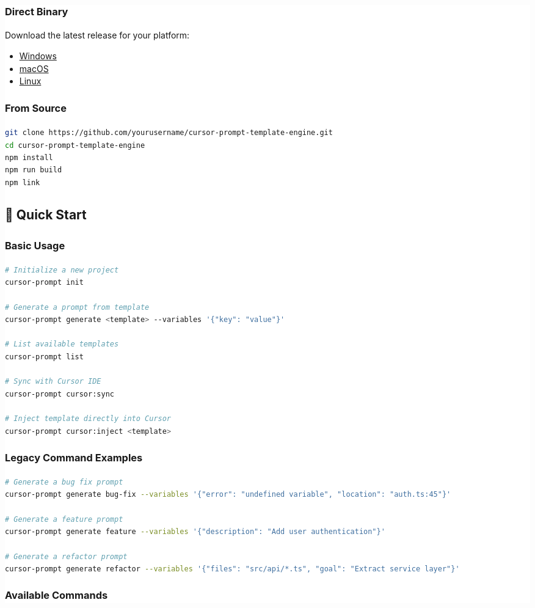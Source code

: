 ### Direct Binary
Download the latest release for your platform:
- [Windows](https://github.com/yourusername/cursor-prompt/releases)
- [macOS](https://github.com/yourusername/cursor-prompt/releases)
- [Linux](https://github.com/yourusername/cursor-prompt/releases)

### From Source
```bash
git clone https://github.com/yourusername/cursor-prompt-template-engine.git
cd cursor-prompt-template-engine
npm install
npm run build
npm link
```

## 🚀 Quick Start

### Basic Usage
```bash
# Initialize a new project
cursor-prompt init

# Generate a prompt from template
cursor-prompt generate <template> --variables '{"key": "value"}'

# List available templates
cursor-prompt list

# Sync with Cursor IDE
cursor-prompt cursor:sync

# Inject template directly into Cursor
cursor-prompt cursor:inject <template>
```

### Legacy Command Examples
```bash
# Generate a bug fix prompt
cursor-prompt generate bug-fix --variables '{"error": "undefined variable", "location": "auth.ts:45"}'

# Generate a feature prompt
cursor-prompt generate feature --variables '{"description": "Add user authentication"}'

# Generate a refactor prompt
cursor-prompt generate refactor --variables '{"files": "src/api/*.ts", "goal": "Extract service layer"}'
```

### Available Commands

